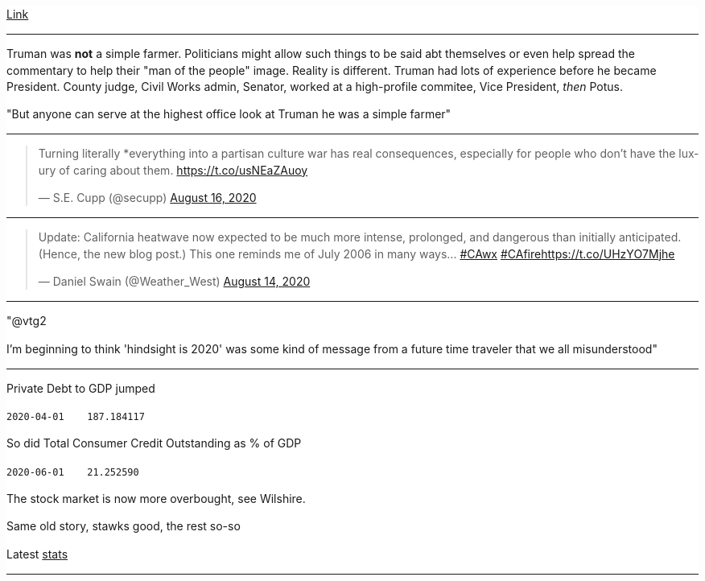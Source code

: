 [Link](https://www.theatlantic.com/health/archive/2020/08/how-to-test-every-american-for-covid-19-every-day/615217/)

---

Truman was **not** a simple farmer. Politicians might allow such
things to be said abt themselves or even help spread the commentary to
help their "man of the people" image. Reality is different. Truman had
lots of experience before he became President. County judge, Civil
Works admin, Senator, worked at a high-profile commitee, Vice
President, *then* Potus.

"But anyone can serve at the highest office look at Truman he was a
simple farmer"

---

<blockquote class="twitter-tweet"><p lang="en" dir="ltr">Turning literally *everything into a partisan culture war has real consequences, especially for people who don’t have the luxury of caring about them. <a href="https://t.co/usNEaZAuoy">https://t.co/usNEaZAuoy</a></p>&mdash; S.E. Cupp (@secupp) <a href="https://twitter.com/secupp/status/1294842851382235136?ref_src=twsrc%5Etfw">August 16, 2020</a></blockquote> <script async src="https://platform.twitter.com/widgets.js" charset="utf-8"></script>

---

<blockquote class="twitter-tweet"><p lang="en" dir="ltr">Update: California heatwave now expected to be much more intense, prolonged, and dangerous than initially anticipated. (Hence, the new blog post.) This one reminds me of July 2006 in many ways... <a href="https://twitter.com/hashtag/CAwx?src=hash&amp;ref_src=twsrc%5Etfw">#CAwx</a> <a href="https://twitter.com/hashtag/CAfire?src=hash&amp;ref_src=twsrc%5Etfw">#CAfire</a><a href="https://t.co/UHzYO7Mjhe">https://t.co/UHzYO7Mjhe</a></p>&mdash; Daniel Swain (@Weather_West) <a href="https://twitter.com/Weather_West/status/1294294016205324290?ref_src=twsrc%5Etfw">August 14, 2020</a></blockquote> <script async src="https://platform.twitter.com/widgets.js" charset="utf-8"></script>

---

"@vtg2

I’m beginning to think 'hindsight is 2020' was some kind of message
from a future time traveler that we all misunderstood"

---

Private Debt to GDP jumped

`2020-04-01    187.184117`

So did Total Consumer Credit Outstanding as % of GDP

`2020-06-01    21.252590`

The stock market is now more overbought, see Wilshire.

Same old story, stawks good, the rest so-so

Latest [stats](2019/05/stats.md)

---
